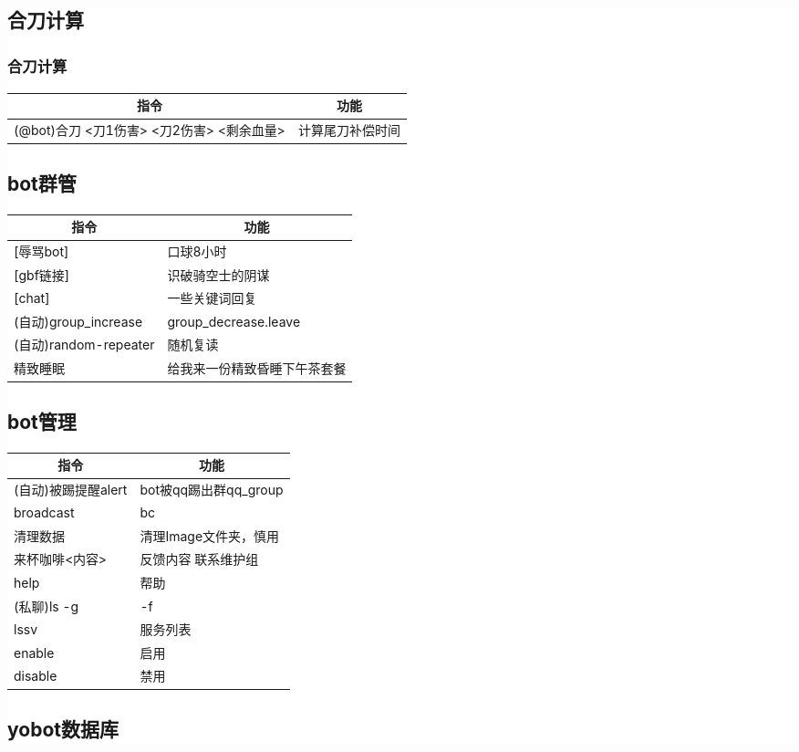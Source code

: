 ## 合刀计算

### 合刀计算

| 指令 | 功能 |
| - | - |
| (@bot)合刀 \<刀1伤害> \<刀2伤害> \<剩余血量> | 计算尾刀补偿时间 |

## bot群管

| 指令 | 功能 |
| - | - |
| [辱骂bot] | 口球8小时 |
| [gbf链接] | 识破骑空士的阴谋 |
| [chat] | 一些关键词回复 |
| (自动)group_increase|group_decrease.leave | 入群欢迎，退群通知 |
| (自动)random-repeater | 随机复读 |
| 精致睡眠|给我来一份精致昏睡下午茶套餐 | 禁言一定时长 |

## bot管理

| 指令 | 功能 |
| - | - |
| (自动)被踢提醒alert | bot被qq踢出群qq_group |
| broadcast|bc|广播 \<内容> | 多用来广播xp |
| 清理数据 | 清理Image文件夹，慎用 |
| 来杯咖啡\<内容> | 反馈内容 联系维护组 |
| help|帮助|幫助 | 显示 帮助 |
| (私聊)ls -g|-f|-s \<服务名称>|-b | 列出群信息或好友信息或服务信息或bot信息 |
| lssv|服务列表|功能列表 [-a|-h|-g \<群号>] | 列出服务 所有|隐藏|指定群 |
| enable|启用|开启|打开 \<服务名> | 启用指定服务 |
| disable|禁用|关闭 | 禁用指定服务 |

## yobot数据库
